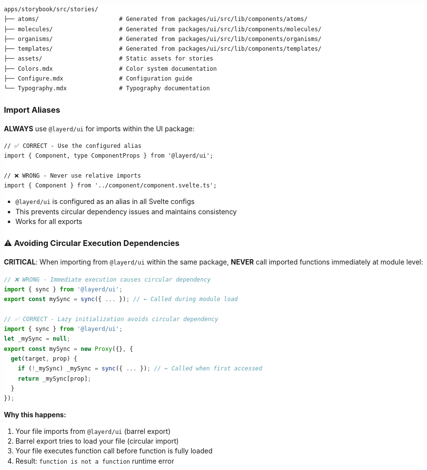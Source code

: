 ```
apps/storybook/src/stories/
├── atoms/                       # Generated from packages/ui/src/lib/components/atoms/
├── molecules/                   # Generated from packages/ui/src/lib/components/molecules/
├── organisms/                   # Generated from packages/ui/src/lib/components/organisms/
├── templates/                   # Generated from packages/ui/src/lib/components/templates/
├── assets/                      # Static assets for stories
├── Colors.mdx                   # Color system documentation
├── Configure.mdx                # Configuration guide
└── Typography.mdx               # Typography documentation
```

### Import Aliases

**ALWAYS** use `@layerd/ui` for imports within the UI package:

```svelte
// ✅ CORRECT - Use the configured alias
import { Component, type ComponentProps } from '@layerd/ui';

// ❌ WRONG - Never use relative imports
import { Component } from '../component/component.svelte.ts';
```

- `@layerd/ui` is configured as an alias in all Svelte configs
- This prevents circular dependency issues and maintains consistency
- Works for all exports

### ⚠️ Avoiding Circular Execution Dependencies

**CRITICAL**: When importing from `@layerd/ui` within the same package, **NEVER** call imported functions immediately at module level:

```typescript
// ❌ WRONG - Immediate execution causes circular dependency
import { sync } from '@layerd/ui';
export const mySync = sync({ ... }); // ← Called during module load

// ✅ CORRECT - Lazy initialization avoids circular dependency
import { sync } from '@layerd/ui';
let _mySync = null;
export const mySync = new Proxy({}, {
  get(target, prop) {
    if (!_mySync) _mySync = sync({ ... }); // ← Called when first accessed
    return _mySync[prop];
  }
});
```

**Why this happens:**

1. Your file imports from `@layerd/ui` (barrel export)
2. Barrel export tries to load your file (circular import)
3. Your file executes function call before function is fully loaded
4. Result: `function is not a function` runtime error
